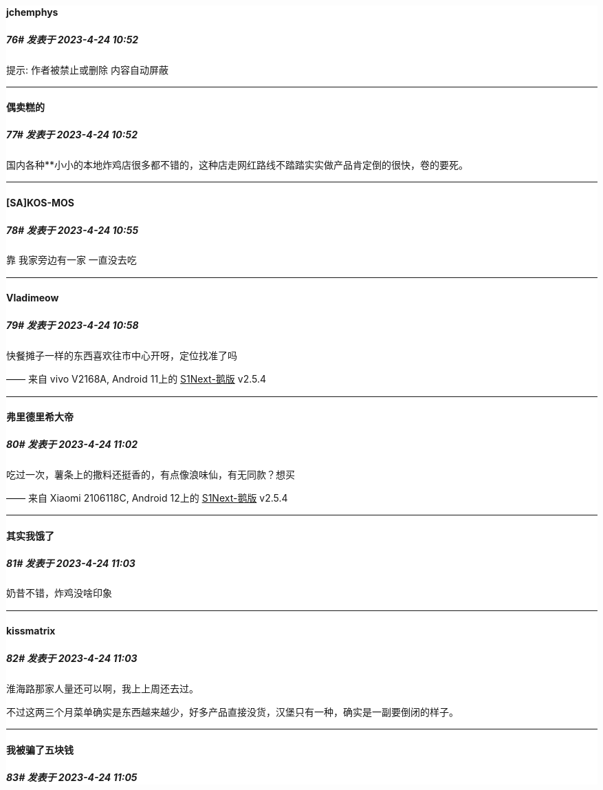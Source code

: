 ####  jchemphys  
##### 76#       发表于 2023-4-24 10:52

提示: 作者被禁止或删除 内容自动屏蔽

*****

####  偶卖糕的  
##### 77#       发表于 2023-4-24 10:52

国内各种**小小的本地炸鸡店很多都不错的，这种店走网红路线不踏踏实实做产品肯定倒的很快，卷的要死。

*****

####  [SA]KOS-MOS  
##### 78#       发表于 2023-4-24 10:55

靠 我家旁边有一家 一直没去吃

*****

####  Vladimeow  
##### 79#       发表于 2023-4-24 10:58

快餐摊子一样的东西喜欢往市中心开呀，定位找准了吗

—— 来自 vivo V2168A, Android 11上的 [S1Next-鹅版](https://github.com/ykrank/S1-Next/releases) v2.5.4

*****

####  弗里德里希大帝  
##### 80#       发表于 2023-4-24 11:02

吃过一次，薯条上的撒料还挺香的，有点像浪味仙，有无同款？想买

—— 来自 Xiaomi 2106118C, Android 12上的 [S1Next-鹅版](https://github.com/ykrank/S1-Next/releases) v2.5.4

*****

####  其实我饿了  
##### 81#       发表于 2023-4-24 11:03

奶昔不错，炸鸡没啥印象

*****

####  kissmatrix  
##### 82#       发表于 2023-4-24 11:03

淮海路那家人量还可以啊，我上上周还去过。

不过这两三个月菜单确实是东西越来越少，好多产品直接没货，汉堡只有一种，确实是一副要倒闭的样子。

*****

####  我被骗了五块钱  
##### 83#       发表于 2023-4-24 11:05
